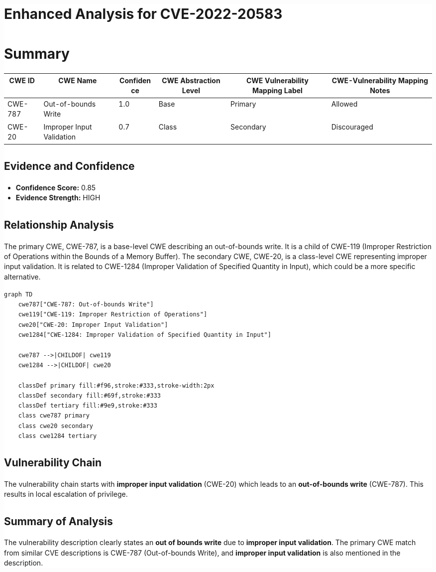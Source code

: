 # Enhanced Analysis for CVE-2022-20583

# Summary
| CWE ID | CWE Name | Confidence | CWE Abstraction Level | CWE Vulnerability Mapping Label | CWE-Vulnerability Mapping Notes |
|---|---|---|---|---|---|
| CWE-787 | Out-of-bounds Write | 1.0 | Base | Primary | Allowed |
| CWE-20 | Improper Input Validation | 0.7 | Class | Secondary | Discouraged |

## Evidence and Confidence

*   **Confidence Score:** 0.85
*   **Evidence Strength:** HIGH

## Relationship Analysis
The primary CWE, CWE-787, is a base-level CWE describing an out-of-bounds write. It is a child of CWE-119 (Improper Restriction of Operations within the Bounds of a Memory Buffer). The secondary CWE, CWE-20, is a class-level CWE representing improper input validation. It is related to CWE-1284 (Improper Validation of Specified Quantity in Input), which could be a more specific alternative.

```mermaid
graph TD
    cwe787["CWE-787: Out-of-bounds Write"]
    cwe119["CWE-119: Improper Restriction of Operations"]
    cwe20["CWE-20: Improper Input Validation"]
    cwe1284["CWE-1284: Improper Validation of Specified Quantity in Input"]

    cwe787 -->|CHILDOF| cwe119
    cwe1284 -->|CHILDOF| cwe20

    classDef primary fill:#f96,stroke:#333,stroke-width:2px
    classDef secondary fill:#69f,stroke:#333
    classDef tertiary fill:#9e9,stroke:#333
    class cwe787 primary
    class cwe20 secondary
    class cwe1284 tertiary
```

## Vulnerability Chain
The vulnerability chain starts with **improper input validation** (CWE-20) which leads to an **out-of-bounds write** (CWE-787). This results in local escalation of privilege.

## Summary of Analysis
The vulnerability description clearly states an **out of bounds write** due to **improper input validation**. The primary CWE match from similar CVE descriptions is CWE-787 (Out-of-bounds Write), and **improper input validation** is also mentioned in the description.

